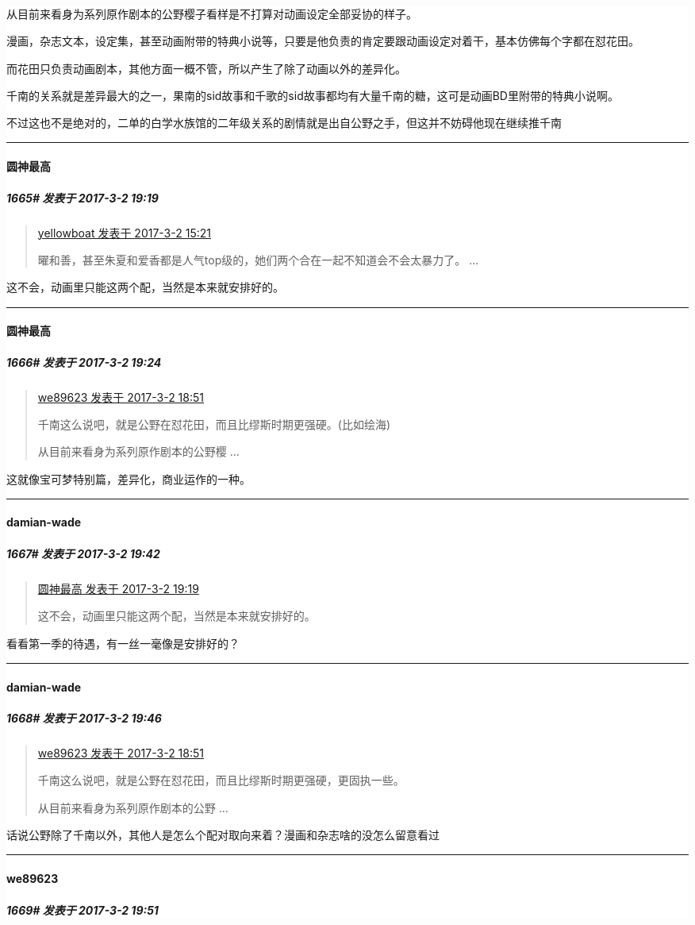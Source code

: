 从目前来看身为系列原作剧本的公野樱子看样是不打算对动画设定全部妥协的样子。

漫画，杂志文本，设定集，甚至动画附带的特典小说等，只要是他负责的肯定要跟动画设定对着干，基本仿佛每个字都在怼花田。

而花田只负责动画剧本，其他方面一概不管，所以产生了除了动画以外的差异化。

千南的关系就是差异最大的之一，果南的sid故事和千歌的sid故事都均有大量千南的糖，这可是动画BD里附带的特典小说啊。

不过这也不是绝对的，二单的白学水族馆的二年级关系的剧情就是出自公野之手，但这并不妨碍他现在继续推千南

*****

####  圆神最高  
##### 1665#       发表于 2017-3-2 19:19

<blockquote><a href="httphttps://bbs.saraba1st.com/2b/forum.php?mod=redirect&amp;goto=findpost&amp;pid=35375624&amp;ptid=1261896" target="_blank">yellowboat 发表于 2017-3-2 15:21</a>

曜和善，甚至朱夏和爱香都是人气top级的，她们两个合在一起不知道会不会太暴力了。 ...</blockquote>
这不会，动画里只能这两个配，当然是本来就安排好的。

*****

####  圆神最高  
##### 1666#       发表于 2017-3-2 19:24

<blockquote><a href="httphttps://bbs.saraba1st.com/2b/forum.php?mod=redirect&amp;goto=findpost&amp;pid=35377435&amp;ptid=1261896" target="_blank">we89623 发表于 2017-3-2 18:51</a>

千南这么说吧，就是公野在怼花田，而且比缪斯时期更强硬。(比如绘海)

从目前来看身为系列原作剧本的公野樱 ...</blockquote>
这就像宝可梦特别篇，差异化，商业运作的一种。

*****

####  damian-wade  
##### 1667#       发表于 2017-3-2 19:42

<blockquote><a href="httphttps://bbs.saraba1st.com/2b/forum.php?mod=redirect&amp;goto=findpost&amp;pid=35377659&amp;ptid=1261896" target="_blank">圆神最高 发表于 2017-3-2 19:19</a>

这不会，动画里只能这两个配，当然是本来就安排好的。</blockquote>
看看第一季的待遇，有一丝一毫像是安排好的？

*****

####  damian-wade  
##### 1668#       发表于 2017-3-2 19:46

<blockquote><a href="httphttps://bbs.saraba1st.com/2b/forum.php?mod=redirect&amp;goto=findpost&amp;pid=35377435&amp;ptid=1261896" target="_blank">we89623 发表于 2017-3-2 18:51</a>

千南这么说吧，就是公野在怼花田，而且比缪斯时期更强硬，更固执一些。

从目前来看身为系列原作剧本的公野 ...</blockquote>
话说公野除了千南以外，其他人是怎么个配对取向来着？漫画和杂志啥的没怎么留意看过

*****

####  we89623  
##### 1669#       发表于 2017-3-2 19:51

